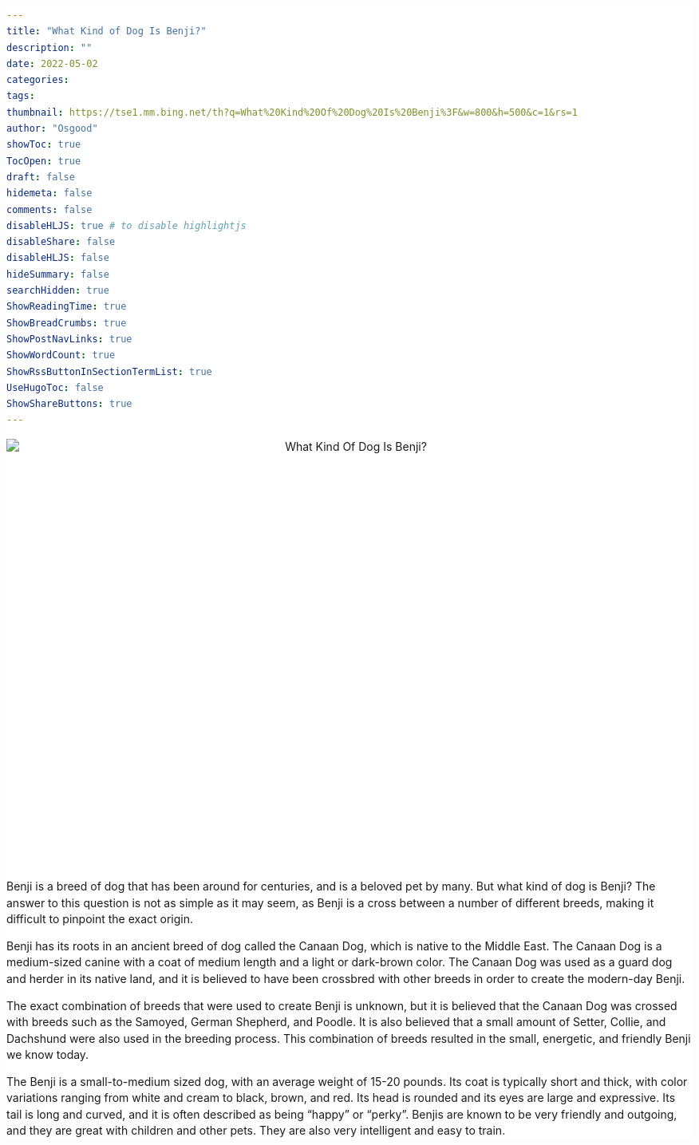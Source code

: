 ```yaml
---
title: "What Kind of Dog Is Benji?"
description: ""
date: 2022-05-02
categories: 
tags: 
thumbnail: https://tse1.mm.bing.net/th?q=What%20Kind%20Of%20Dog%20Is%20Benji%3F&w=800&h=500&c=1&rs=1
author: "Osgood"
showToc: true
TocOpen: true
draft: false
hidemeta: false
comments: false
disableHLJS: true # to disable highlightjs
disableShare: false
disableHLJS: false
hideSummary: false
searchHidden: true
ShowReadingTime: true
ShowBreadCrumbs: true
ShowPostNavLinks: true
ShowWordCount: true
ShowRssButtonInSectionTermList: true
UseHugoToc: false
ShowShareButtons: true
---
```


<center>
	<img src="https://tse1.mm.bing.net/th?q=What%20Kind%20Of%20Dog%20Is%20Benji%3F&w=800&h=500&c=1&rs=1" alt="What Kind Of Dog Is Benji?" width="800" height="500" style="display: block; width: 100%; height: auto">
</center>

<p>Benji is a breed of dog that has been around for centuries, and is a beloved pet by many. But what kind of dog is Benji? The answer to this question is not as simple as it may seem, as Benji is a cross between a number of different breeds, making it difficult to pinpoint the exact origin. </p>

<p>Benji has its roots in an ancient breed of dog called the Canaan Dog, which is native to the Middle East. The Canaan Dog is a medium-sized canine with a coat of medium length and a light or dark-brown color. The Canaan Dog was used as a guard dog and herder in its native land, and it is believed to have been crossbred with other breeds in order to create the modern-day Benji. </p>

<p>The exact combination of breeds that were used to create Benji is unknown, but it is believed that the Canaan Dog was crossed with breeds such as the Samoyed, German Shepherd, and Poodle. It is also believed that a small amount of Setter, Collie, and Dachshund were also used in the breeding process. This combination of breeds resulted in the small, energetic, and friendly Benji we know today.</p>

<p>The Benji is a small-to-medium sized dog, with an average weight of 15-20 pounds. Its coat is typically short and thick, with color variations ranging from white and cream to black, brown, and red. Its head is rounded and its eyes are large and expressive. Its tail is long and curved, and it is often described as being “happy” or “perky”. Benjis are known to be very friendly and outgoing, and they are great with children and other pets. They are also very intelligent and easy to train.</p>
